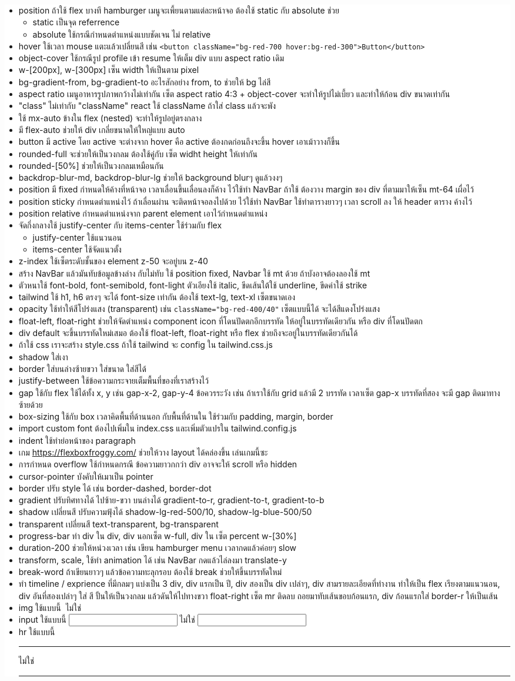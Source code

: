 - position ถ้าใช้ flex บางที hamburger เมนูจะเพี้ยนตามแต่ละหน้าจอ ต้องใช้ static กับ absolute ช่วย
  - static เป็นจุด referrence
  - absolute ใช้กรณีกำหนดตำแหน่งแบบชัดเจน ไม่ relative
- hover ใช้เวลา mouse แตะแล้วเปลี่ยนสี เช่น `<button className="bg-red-700 hover:bg-red-300">Button</button>`
- object-cover ใช้กรณีรูป profile เข้า resume ให้เต็ม div แบบ aspect ratio เดิม
- w-[200px], w-[300px] เซ็น width ให้เป็นตาม pixel
- bg-gradient-from, bg-gradient-to อะไรสักอย่าง from, to ช่วยให้ bg ไล่สี
- aspect ratio เมนูอาหารรูปภาพกว้างไม่เท่ากัน เซ็ต aspect ratio 4:3 + object-cover จะทำให้รูปไม่เบี้ยว และทำให้ก้อน div ขนาดเท่ากัน
- "class" ไม่เท่ากับ "className" react ใช้ className ถ้าใส่ class แล้วจะพัง
- ใช้ mx-auto ข้างใน flex (nested) จะทำให้รูปอยู่ตรงกลาง
- มี flex-auto ช่วยให้ div เกลี่ยขนาดให้ใหญ่แบบ auto
- button มี active โดย active จะต่างจาก hover คือ active ต้องกดก่อนถึงจะขึ้น hover เอาเม้าวางก็ขึ้น
- rounded-full จะช่วยให้เป็นวงกลม ต้องใช้คู่กับ เซ็ต widht height ให้เท่ากัน
- rounded-[50%] ช่วยให้เป็นวงกลมเหมือนกัน
- backdrop-blur-md, backdrop-blur-lg ช่วยให้ background blurๆ ดูแล้วงงๆ
- position มี fixed กำหนดให้ค้างที่หน้าจอ เวลาเลื่อนขึ้นเลื่อนลงก็ค้าง ไว้ใช้ทำ NavBar ถ้าใช้ ต้องวาง margin ของ div ที่ตามมาให้เซ็น mt-64 เผื่อไว้
- position sticky กำหนดตำแหน่งไว้ ถ้าเลื่อนผ่าน จะติดหน้าจอลงไปด้วย ไว้ใช้ทำ NavBar ใช้ทำตารางยาวๆ เวลา scroll ลง ให้ header ตาราง ค้างไว้
- position relative กำหนดตำแหน่งจาก parent element เอาไว้กำหนดตำแหน่ง
- จัดกึ่งกลางใช้ justify-center กับ items-center ใช้ร่วมกับ flex
  - justify-center ใช้แนวนอน
  - items-center ใช้จัดแนวตั้ง
- z-index ใช้เซ็ตระดับชั้นของ element z-50 จะอยู่บน z-40
- สร้าง NavBar แล้วมันทับข้อมูลข้างล่าง กับไม่ทับ ใช้ position fixed, Navbar ใช้ mt ด้วย ถ้าบังอาจต้องลองใช้ mt
- ตัวหนาใช้ font-bold, font-semibold, font-light ตัวเอียงใช้ italic, ขีดเส้นใต้ใช้ underline, ขีดค่าใช้ strike
- tailwind ใช้ h1, h6 ตรงๆ จะได้ font-size เท่ากัน ต้องใช้ text-lg, text-xl เซ็ตขนาดเอง
- opacity ใช้ทำให้สีโปร่งแสง (transparent) เช่น `className="bg-red-400/40"` เซ็ตแบบนี้ได้ จะได้สีแดงโปร่งแสง
- float-left, float-right ช่วยให้จัดตำแหน่ง component icon ที่โดนปัดตกอีกบรรทัด ให้อยู่ในบรรทัดเดียวกัน หรือ div ที่โดนปัดตก
- div default จะขึ้นบรรทัดใหม่เสมอ ต้องใช้ float-left, float-right หรือ flex ช่วยถึงจะอยู่ในบรรทัดเดียวกันได้
- ถ้าใช้ css เราจะสร้าง style.css ถ้าใช้ tailwind จะ config ใน tailwind.css.js
- shadow ใส่เงา
- border ใส่บนล่างซ้ายขวา ใส่ขนาด ใส่สีได้
- justify-between ใช้ข้อความกระจายเต็มพื้นที่ของที่เราสร้างไว้
- gap ใช้กับ flex ใช้ได้ทั้ง x, y เช่น gap-x-2, gap-y-4 ข้อควรระวัง เช่น ถ้าเราใช้กับ grid แล้วมี 2 บรรทัด เวลาเซ็ต gap-x บรรทัดที่สอง จะมี gap ติดมาทางซ้ายด้วย
- box-sizing ใช้กับ box เวลาคิดพื้นที่ด้านนอก กับพื้นที่ด้านใน ใช้ร่วมกับ padding, margin, border
- import custom font ต้องไปเพิ่มใน index.css และเพิ่มตัวแปรใน tailwind.config.js
- indent ใช้ทำย่อหน้าของ paragraph
- เกม https://flexboxfroggy.com/ ช่วยให้วาง layout ได้คล่องขึ้น เล่นเกมนี้ซะ
- การกำหนด overflow ใช้กำหนดกรณี ข้อความยาวกกว่า div อาจจะให้ scroll หรือ hidden
- cursor-pointer บังคับให้เมาเป็น pointer
- border ปรับ style ได้ เช่น border-dashed, border-dot
- gradient ปรับทิศทางได้ ไปซ้าย-ขวา บนล่างได้ gradient-to-r, gradient-to-t, gradient-to-b
- shadow เปลี่ยนสี ปรับความฟุ้งได้ shadow-lg-red-500/10, shadow-lg-blue-500/50
- transparent เปลี่ยนสี text-transparent, bg-transparent
- progress-bar ทำ div ใน div, div นอกเซ็ต w-full, div ใน เซ็ต percent w-[30%]
- duration-200 ช่วยให้หน่วงเวลา เช่น เขียน hamburger menu เวลากดแล้วค่อยๆ slow
- transform, scale, ใช้ทำ animation ได้ เช่น NavBar กดแล้วไล่ลงมา translate-y
- break-word ถ้าเขียนยาวๆ แล้วข้อความทะลุกรอบ ต้องใช้ break ช่วยให้ขึ้นบรรทัดใหม่
- ทำ timeline / exprience ที่มีกลมๆ แบ่งเป็น 3 div, div แรกเป็น ปี, div สองเป็น div เปล่าๆ, div สามรายละเอียดที่ทำงาน ทำให้เป็น flex เรียงตามแนวนอน, div อันที่สองเปล่าๆ ใส่ สี ปั้นให้เป็นวงกลม แล้วดันให้ไปทางขวา float-right เซ็ต mr ติดลบ ถอยมาทับเส้นขอบก้อนแรก, div ก้อนแรกใส่ border-r ให้เป็นเส้น
- img ใช้แบบนี้ <img src="" /> ไม่ใช่ <img src=""></img>
- input ใช้แบบนี้ <input id="" /> ไม่ใช่ <input id=""></input>
- hr ใช้แบบนี้ <hr /> ไม่ใช่ <hr></hr>